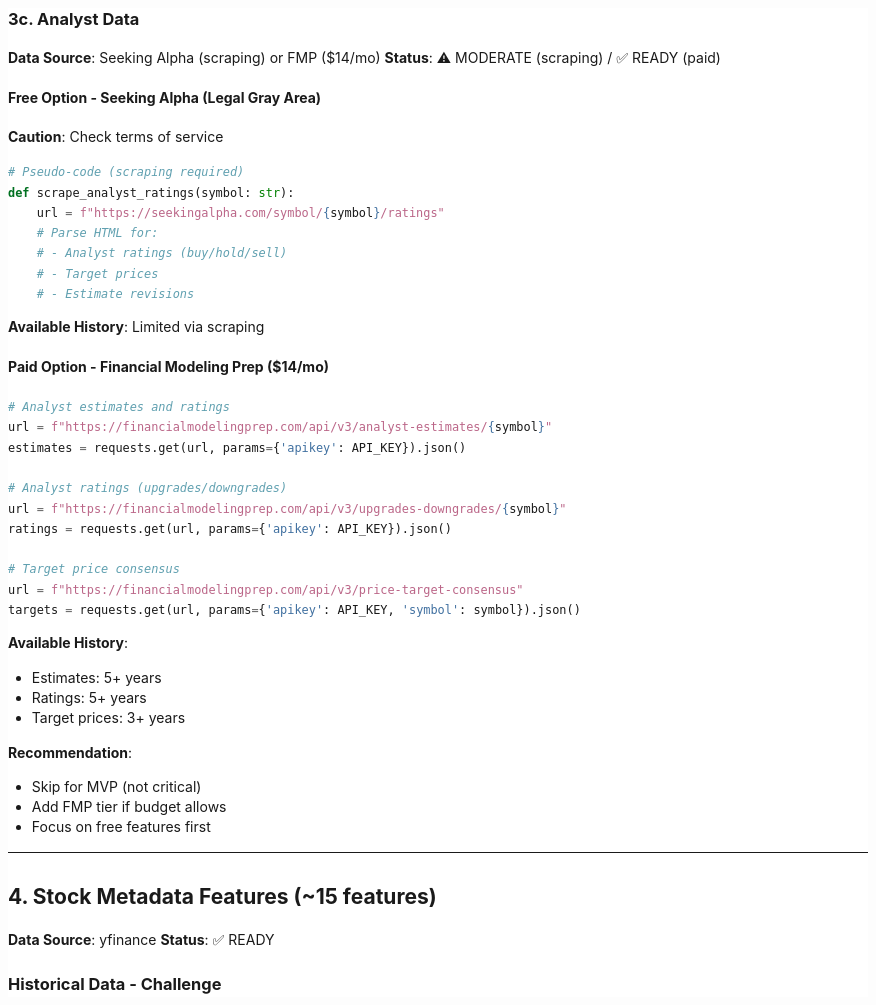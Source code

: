 ### 3c. Analyst Data

**Data Source**: Seeking Alpha (scraping) or FMP ($14/mo)
**Status**: ⚠️ MODERATE (scraping) / ✅ READY (paid)

#### Free Option - Seeking Alpha (Legal Gray Area)

**Caution**: Check terms of service

```python
# Pseudo-code (scraping required)
def scrape_analyst_ratings(symbol: str):
    url = f"https://seekingalpha.com/symbol/{symbol}/ratings"
    # Parse HTML for:
    # - Analyst ratings (buy/hold/sell)
    # - Target prices
    # - Estimate revisions
```

**Available History**: Limited via scraping

#### Paid Option - Financial Modeling Prep ($14/mo)

```python
# Analyst estimates and ratings
url = f"https://financialmodelingprep.com/api/v3/analyst-estimates/{symbol}"
estimates = requests.get(url, params={'apikey': API_KEY}).json()

# Analyst ratings (upgrades/downgrades)
url = f"https://financialmodelingprep.com/api/v3/upgrades-downgrades/{symbol}"
ratings = requests.get(url, params={'apikey': API_KEY}).json()

# Target price consensus
url = f"https://financialmodelingprep.com/api/v3/price-target-consensus"
targets = requests.get(url, params={'apikey': API_KEY, 'symbol': symbol}).json()
```

**Available History**:
- Estimates: 5+ years
- Ratings: 5+ years
- Target prices: 3+ years

**Recommendation**:
- Skip for MVP (not critical)
- Add FMP tier if budget allows
- Focus on free features first

---

## 4. Stock Metadata Features (~15 features)

**Data Source**: yfinance
**Status**: ✅ READY

### Historical Data - Challenge
